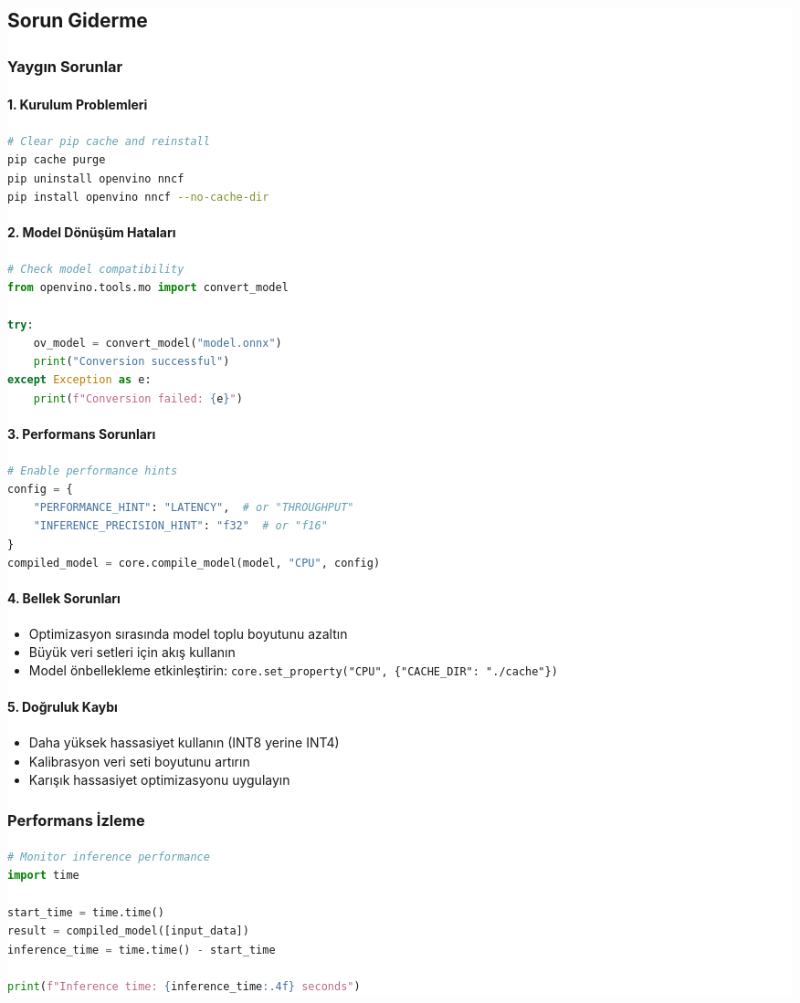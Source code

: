 ## Sorun Giderme

### Yaygın Sorunlar

#### 1. Kurulum Problemleri
```bash
# Clear pip cache and reinstall
pip cache purge
pip uninstall openvino nncf
pip install openvino nncf --no-cache-dir
```

#### 2. Model Dönüşüm Hataları
```python
# Check model compatibility
from openvino.tools.mo import convert_model

try:
    ov_model = convert_model("model.onnx")
    print("Conversion successful")
except Exception as e:
    print(f"Conversion failed: {e}")
```

#### 3. Performans Sorunları
```python
# Enable performance hints
config = {
    "PERFORMANCE_HINT": "LATENCY",  # or "THROUGHPUT"
    "INFERENCE_PRECISION_HINT": "f32"  # or "f16"
}
compiled_model = core.compile_model(model, "CPU", config)
```

#### 4. Bellek Sorunları
- Optimizasyon sırasında model toplu boyutunu azaltın
- Büyük veri setleri için akış kullanın
- Model önbellekleme etkinleştirin: `core.set_property("CPU", {"CACHE_DIR": "./cache"})`

#### 5. Doğruluk Kaybı
- Daha yüksek hassasiyet kullanın (INT8 yerine INT4)
- Kalibrasyon veri seti boyutunu artırın
- Karışık hassasiyet optimizasyonu uygulayın

### Performans İzleme

```python
# Monitor inference performance
import time

start_time = time.time()
result = compiled_model([input_data])
inference_time = time.time() - start_time

print(f"Inference time: {inference_time:.4f} seconds")
```
